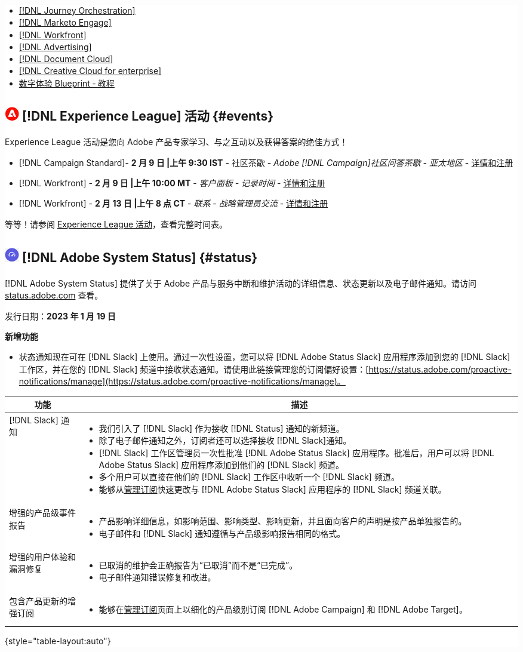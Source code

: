 * [[!DNL Journey Orchestration]](#journey-orch)
* [[!DNL Marketo Engage]](#marketo)
* [[!DNL Workfront]](#workfront)
* [[!DNL Advertising]](#advertising)
* [[!DNL Document Cloud]](#doc-cloud)
* [[!DNL Creative Cloud for enterprise]](#creative-cloud)
* [数字体验 Blueprint ‑ 教程](#blueprints)

## ![图标](/assets/experience-league.png) [!DNL Experience League] 活动 {#events}

Experience League 活动是您向 Adobe 产品专家学习、与之互动以及获得答案的绝佳方式！

* [!DNL Campaign Standard]- **2 月 9 日 |上午 9:30 IST** - 社区茶歇 - _Adobe [!DNL Campaign]社区问答茶歇 - 亚太地区_ - [详情和注册](https://experienceleaguecommunities.adobe.com/t5/adobe-campaign-standard/adobe-campaign-community-q-amp-a-coffee-break-february-9th-9/td-p/568425)

* [!DNL Workfront] - **2 月 9 日 |上午 10:00 MT** - _客户面板 - 记录时间_ - [详情和注册](https://teams.microsoft.com/registration/Wht7-jR7h0OUrtLBeN7O4Q,PiX3iDTmREqs2eOICcUIoA,5KJVGb6S_Uiiki7ErNALgw,ApJEa7JdN0is2sG3HRpLDA,9brRsWkVcEahJAdD813wug,Xm1T4YtdIEGZaxxbANkVRg?mode=read&amp;tenantId=fa7b1b5a-7b34-4387-94ae-d2c178decee1)

* [!DNL Workfront] - **2 月 13 日 |上午 8 点 CT** - _联系 - 战略管理员交流_ - [详情和注册](https://teams.microsoft.com/registration/Wht7-jR7h0OUrtLBeN7O4Q,mjTFCSLTbkuVKavNdopApA,dndSyq-qPkqd5A929WkXkw,pUN-580of0eD0xoEiD_42w,j4riN-CWZ0m8YXYgIFhwOA,uEEKLxmNL0KpzsOBUdFf1A?mode=read&amp;tenantId=fa7b1b5a-7b34-4387-94ae-d2c178decee1)

等等！请参阅 [Experience League 活动](https://experienceleague.adobe.com/events/?lang=zh-Hans)，查看完整时间表。

## ![图标](/assets/system-status.png) [!DNL Adobe System Status] {#status}

[!DNL Adobe System Status] 提供了关于 Adobe 产品与服务中断和维护活动的详细信息、状态更新以及电子邮件通知。请访问 [status.adobe.com](https://status.adobe.com/) 查看。

发行日期：**2023 年 1 月 19 日**

**新增功能**

* 状态通知现在可在 [!DNL Slack] 上使用。通过一次性设置，您可以将 [!DNL Adobe Status Slack] 应用程序添加到您的 [!DNL Slack] 工作区，并在您的 [!DNL Slack] 频道中接收状态通知。请使用此链接管理您的订阅偏好设置：[https://status.adobe.com/proactive-notifications/manage](https://status.adobe.com/proactive-notifications/manage)。

| 功能 | 描述 |
| ------- | -------|
| [!DNL Slack] 通知 | <ul><li>我们引入了 [!DNL Slack] 作为接收 [!DNL Status] 通知的新频道。</li><li>除了电子邮件通知之外，订阅者还可以选择接收 [!DNL Slack]通知。</li><li>[!DNL Slack] 工作区管理员一次性批准 [!DNL Adobe Status Slack] 应用程序。批准后，用户可以将 [!DNL Adobe Status Slack] 应用程序添加到他们的 [!DNL Slack] 频道。</li><li>多个用户可以直接在他们的 [!DNL Slack] 工作区中收听一个 [!DNL Slack] 频道。</li><li>能够从[管理订阅](https://status.adobe.com/proactive-notifications/manage)快速更改与 [!DNL Adobe Status Slack] 应用程序的 [!DNL Slack] 频道关联。</li></ul> |
| 增强的产品级事件报告 | <ul><li>产品影响详细信息，如影响范围、影响类型、影响更新，并且面向客户的声明是按产品单独报告的。</li><li>电子邮件和 [!DNL Slack] 通知遵循与产品级影响报告相同的格式。</li></ul> |
| 增强的用户体验和漏洞修复 | <ul><li>已取消的维护会正确报告为“已取消”而不是“已完成”。</li><li>电子邮件通知错误修复和改进。</li></ul> |
| 包含产品更新的增强订阅 | <ul><li>能够在[管理订阅](https://status.adobe.com/proactive-notifications/manage)页面上以细化的产品级别订阅 [!DNL Adobe Campaign] 和 [!DNL Adobe Target]。</li></ul> |

{style="table-layout:auto"}

